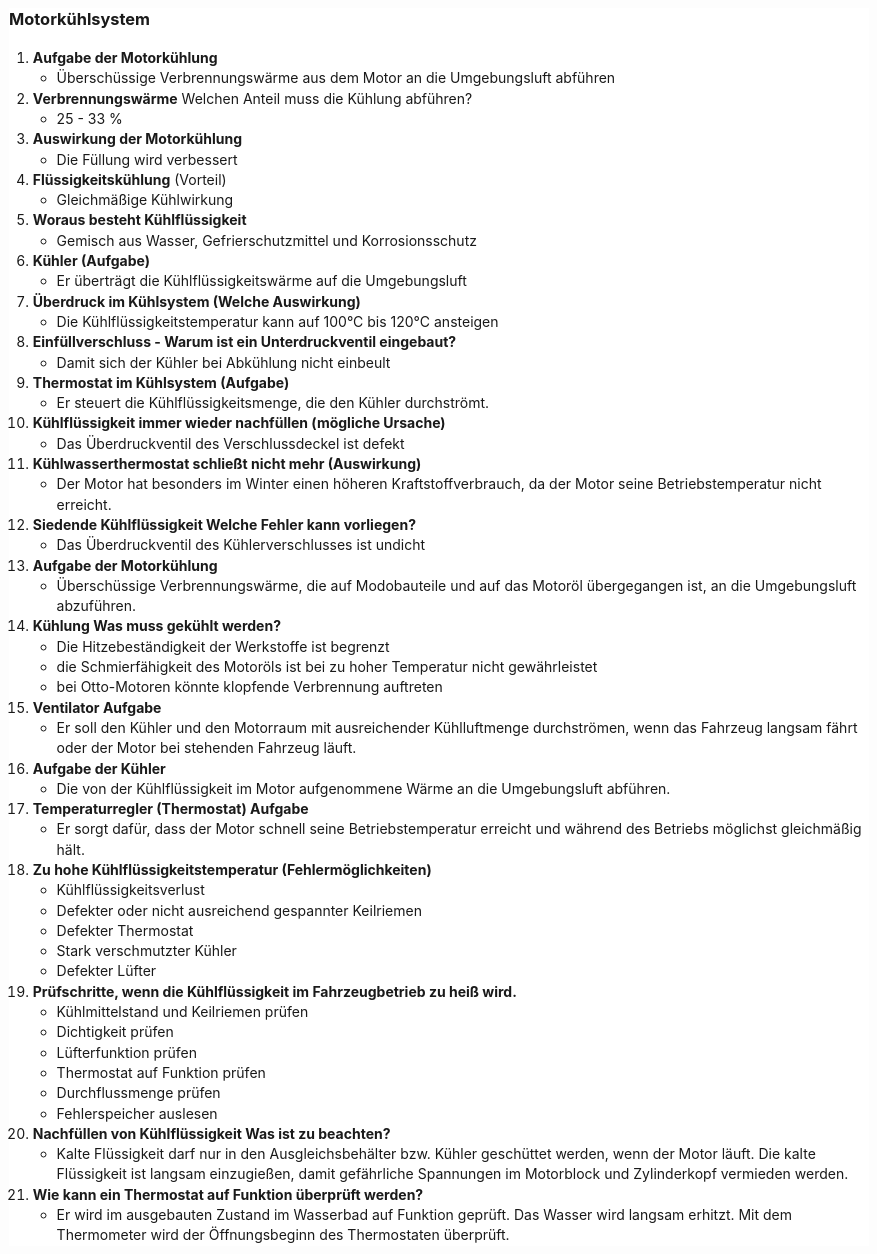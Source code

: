 
### Motorkühlsystem

1. **Aufgabe der Motorkühlung**  
   - Überschüssige Verbrennungswärme aus dem Motor an die Umgebungsluft abführen
2. **Verbrennungswärme** Welchen Anteil muss die Kühlung abführen? 
   - 25 - 33 \%
3. **Auswirkung der Motorkühlung**  
   - Die Füllung wird verbessert
4. **Flüssigkeitskühlung**  (Vorteil)
   - Gleichmäßige Kühlwirkung
5. **Woraus besteht Kühlflüssigkeit**  
   - Gemisch aus Wasser, Gefrierschutzmittel und Korrosionsschutz
6. **Kühler  (Aufgabe)**
   - Er überträgt die Kühlflüssigkeitswärme auf die Umgebungsluft
7. **Überdruck im Kühlsystem  (Welche Auswirkung)**
   - Die Kühlflüssigkeitstemperatur kann auf 100°C bis 120°C ansteigen
8. **Einfüllverschluss - Warum ist ein Unterdruckventil eingebaut?**
   - Damit sich der Kühler bei Abkühlung nicht einbeult
9.  **Thermostat im Kühlsystem  (Aufgabe)**
    - Er steuert die Kühlflüssigkeitsmenge, die den Kühler durchströmt.
10. **Kühlflüssigkeit immer wieder nachfüllen  (mögliche Ursache)**
    - Das Überdruckventil des Verschlussdeckel ist defekt
11. **Kühlwasserthermostat schließt nicht mehr (Auswirkung)**
    - Der Motor hat besonders im Winter einen höheren Kraftstoffverbrauch, da der Motor seine Betriebstemperatur nicht erreicht.
12. **Siedende Kühlflüssigkeit  Welche Fehler kann vorliegen?**
    - Das Überdruckventil des Kühlerverschlusses ist undicht
13. **Aufgabe der Motorkühlung**
    - Überschüssige Verbrennungswärme, die auf Modobauteile und auf das Motoröl übergegangen ist, an die Umgebungsluft abzuführen. 
14. **Kühlung  Was muss gekühlt werden?**
    - Die Hitzebeständigkeit der Werkstoffe ist begrenzt 
    - die Schmierfähigkeit des Motoröls ist bei zu hoher Temperatur nicht gewährleistet 
    - bei Otto-Motoren könnte klopfende Verbrennung auftreten
15. **Ventilator  Aufgabe**
    - Er soll den Kühler und den Motorraum mit ausreichender Kühlluftmenge durchströmen, wenn das Fahrzeug langsam fährt oder der Motor bei stehenden Fahrzeug läuft.
16. **Aufgabe der Kühler**
    - Die von der Kühlflüssigkeit im Motor aufgenommene Wärme an die Umgebungsluft abführen.
17. **Temperaturregler (Thermostat) Aufgabe**
    - Er sorgt dafür, dass der Motor schnell seine Betriebstemperatur erreicht und während des Betriebs möglichst gleichmäßig hält.
18. **Zu hohe Kühlflüssigkeitstemperatur  (Fehlermöglichkeiten)**
    - Kühlflüssigkeitsverlust
    - Defekter oder nicht ausreichend gespannter Keilriemen
    - Defekter Thermostat
    - Stark verschmutzter Kühler
    - Defekter Lüfter
19. **Prüfschritte,  wenn die Kühlflüssigkeit im Fahrzeugbetrieb zu heiß wird.**
    - Kühlmittelstand und Keilriemen prüfen
    - Dichtigkeit prüfen
    - Lüfterfunktion prüfen
    - Thermostat auf Funktion prüfen
    - Durchflussmenge prüfen
    - Fehlerspeicher auslesen
20. **Nachfüllen von Kühlflüssigkeit  Was ist zu beachten?**
    - Kalte Flüssigkeit darf nur in den Ausgleichsbehälter bzw. Kühler geschüttet werden, wenn der Motor läuft. Die kalte Flüssigkeit ist langsam einzugießen, damit gefährliche Spannungen im Motorblock und Zylinderkopf vermieden werden.
21. **Wie kann ein Thermostat auf Funktion überprüft werden?**
    - Er wird im ausgebauten Zustand im Wasserbad auf Funktion geprüft. Das Wasser wird langsam erhitzt. Mit dem Thermometer wird der Öffnungsbeginn des Thermostaten überprüft.
